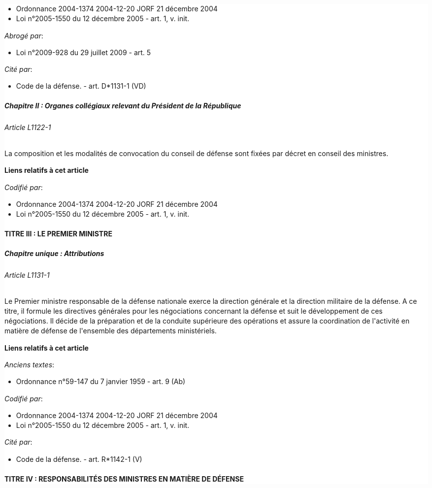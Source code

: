   - Ordonnance 2004-1374 2004-12-20 JORF 21 décembre 2004
  - Loi n°2005-1550 du 12 décembre 2005 - art. 1, v. init.

_Abrogé par_:

  - Loi n°2009-928 du 29 juillet 2009 - art. 5

_Cité par_:

  - Code de la défense. - art. D*1131-1 (VD)


##### Chapitre II : Organes collégiaux relevant du Président de la République<a id=8></a>

###### Article L1122-1

La composition et les modalités de convocation du conseil de défense sont fixées par décret en conseil des ministres.

**Liens relatifs à cet article**

_Codifié par_:

  - Ordonnance 2004-1374 2004-12-20 JORF 21 décembre 2004
  - Loi n°2005-1550 du 12 décembre 2005 - art. 1, v. init.


#### TITRE III : LE PREMIER MINISTRE<a id=9></a>

##### Chapitre unique : Attributions<a id=10></a>

###### Article L1131-1

Le Premier ministre responsable de la défense nationale exerce la direction générale et la direction militaire de la défense.
A ce titre, il formule les directives générales pour les négociations concernant la défense et suit le développement de ces
négociations. Il décide de la préparation et de la conduite supérieure des opérations et assure la coordination de l'activité
en matière de défense de l'ensemble des départements ministériels.

**Liens relatifs à cet article**

_Anciens textes_:

  - Ordonnance n°59-147 du 7 janvier 1959 - art. 9 (Ab)

_Codifié par_:

  - Ordonnance 2004-1374 2004-12-20 JORF 21 décembre 2004
  - Loi n°2005-1550 du 12 décembre 2005 - art. 1, v. init.

_Cité par_:

  - Code de la défense. - art. R*1142-1 (V)


#### TITRE IV : RESPONSABILITÉS DES MINISTRES EN MATIÈRE DE DÉFENSE<a id=11></a>

